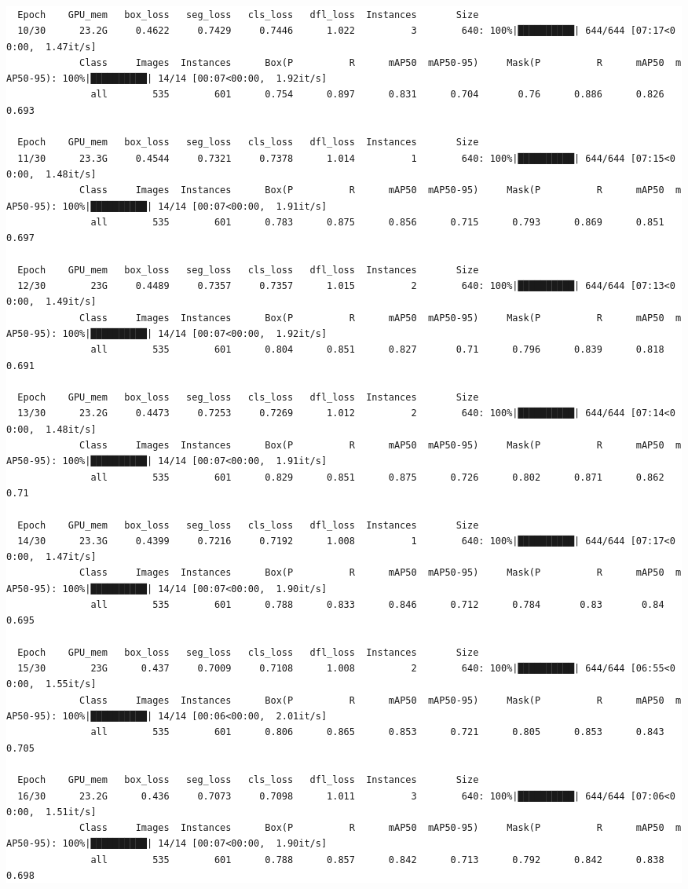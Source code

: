       Epoch    GPU_mem   box_loss   seg_loss   cls_loss   dfl_loss  Instances       Size
      10/30      23.2G     0.4622     0.7429     0.7446      1.022          3        640: 100%|██████████| 644/644 [07:17<00:00,  1.47it/s]
                 Class     Images  Instances      Box(P          R      mAP50  mAP50-95)     Mask(P          R      mAP50  mAP50-95): 100%|██████████| 14/14 [00:07<00:00,  1.92it/s]
                   all        535        601      0.754      0.897      0.831      0.704       0.76      0.886      0.826      0.693

      Epoch    GPU_mem   box_loss   seg_loss   cls_loss   dfl_loss  Instances       Size
      11/30      23.3G     0.4544     0.7321     0.7378      1.014          1        640: 100%|██████████| 644/644 [07:15<00:00,  1.48it/s]
                 Class     Images  Instances      Box(P          R      mAP50  mAP50-95)     Mask(P          R      mAP50  mAP50-95): 100%|██████████| 14/14 [00:07<00:00,  1.91it/s]
                   all        535        601      0.783      0.875      0.856      0.715      0.793      0.869      0.851      0.697

      Epoch    GPU_mem   box_loss   seg_loss   cls_loss   dfl_loss  Instances       Size
      12/30        23G     0.4489     0.7357     0.7357      1.015          2        640: 100%|██████████| 644/644 [07:13<00:00,  1.49it/s]
                 Class     Images  Instances      Box(P          R      mAP50  mAP50-95)     Mask(P          R      mAP50  mAP50-95): 100%|██████████| 14/14 [00:07<00:00,  1.92it/s]
                   all        535        601      0.804      0.851      0.827       0.71      0.796      0.839      0.818      0.691

      Epoch    GPU_mem   box_loss   seg_loss   cls_loss   dfl_loss  Instances       Size
      13/30      23.2G     0.4473     0.7253     0.7269      1.012          2        640: 100%|██████████| 644/644 [07:14<00:00,  1.48it/s]
                 Class     Images  Instances      Box(P          R      mAP50  mAP50-95)     Mask(P          R      mAP50  mAP50-95): 100%|██████████| 14/14 [00:07<00:00,  1.91it/s]
                   all        535        601      0.829      0.851      0.875      0.726      0.802      0.871      0.862       0.71

      Epoch    GPU_mem   box_loss   seg_loss   cls_loss   dfl_loss  Instances       Size
      14/30      23.3G     0.4399     0.7216     0.7192      1.008          1        640: 100%|██████████| 644/644 [07:17<00:00,  1.47it/s]
                 Class     Images  Instances      Box(P          R      mAP50  mAP50-95)     Mask(P          R      mAP50  mAP50-95): 100%|██████████| 14/14 [00:07<00:00,  1.90it/s]
                   all        535        601      0.788      0.833      0.846      0.712      0.784       0.83       0.84      0.695

      Epoch    GPU_mem   box_loss   seg_loss   cls_loss   dfl_loss  Instances       Size
      15/30        23G      0.437     0.7009     0.7108      1.008          2        640: 100%|██████████| 644/644 [06:55<00:00,  1.55it/s]
                 Class     Images  Instances      Box(P          R      mAP50  mAP50-95)     Mask(P          R      mAP50  mAP50-95): 100%|██████████| 14/14 [00:06<00:00,  2.01it/s]
                   all        535        601      0.806      0.865      0.853      0.721      0.805      0.853      0.843      0.705

      Epoch    GPU_mem   box_loss   seg_loss   cls_loss   dfl_loss  Instances       Size
      16/30      23.2G      0.436     0.7073     0.7098      1.011          3        640: 100%|██████████| 644/644 [07:06<00:00,  1.51it/s]
                 Class     Images  Instances      Box(P          R      mAP50  mAP50-95)     Mask(P          R      mAP50  mAP50-95): 100%|██████████| 14/14 [00:07<00:00,  1.90it/s]
                   all        535        601      0.788      0.857      0.842      0.713      0.792      0.842      0.838      0.698
